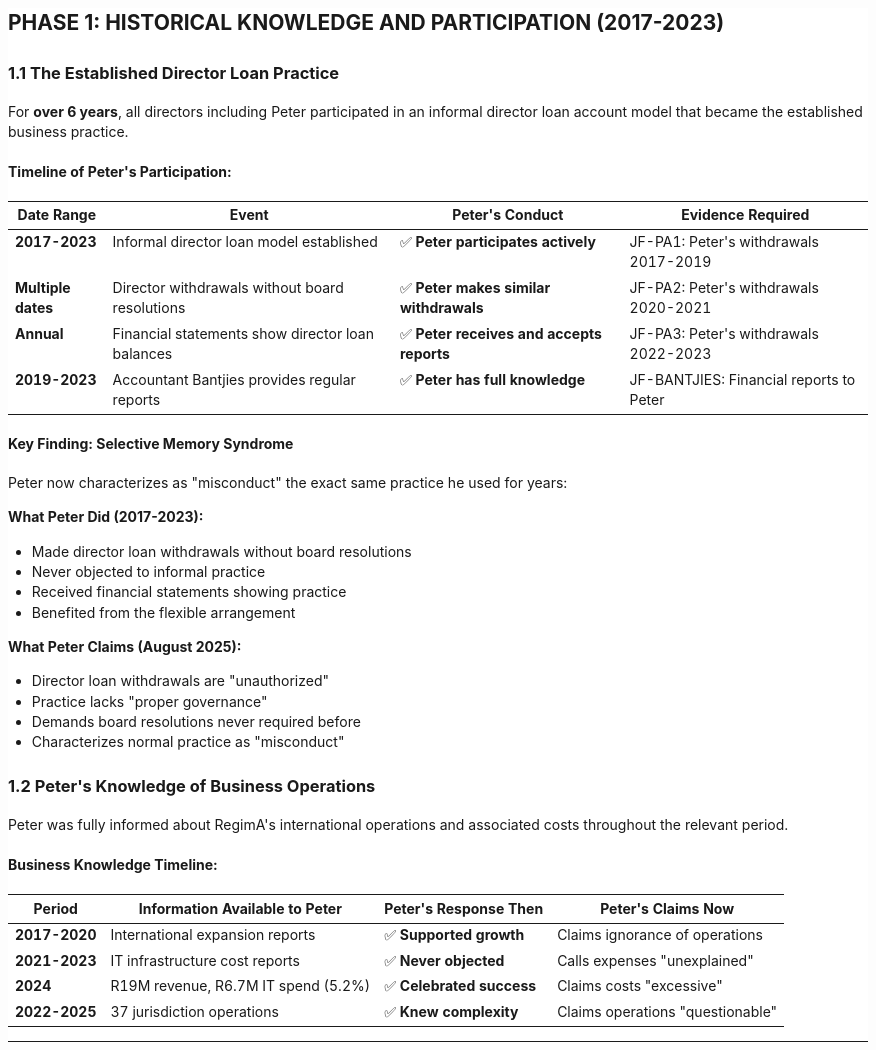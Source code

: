
## PHASE 1: HISTORICAL KNOWLEDGE AND PARTICIPATION (2017-2023)

### 1.1 The Established Director Loan Practice

For **over 6 years**, all directors including Peter participated in an informal director loan account model that became the established business practice.

#### Timeline of Peter's Participation:

| Date Range | Event | Peter's Conduct | Evidence Required |
|------------|-------|-----------------|-------------------|
| **2017-2023** | Informal director loan model established | ✅ **Peter participates actively** | JF-PA1: Peter's withdrawals 2017-2019 |
| **Multiple dates** | Director withdrawals without board resolutions | ✅ **Peter makes similar withdrawals** | JF-PA2: Peter's withdrawals 2020-2021 |
| **Annual** | Financial statements show director loan balances | ✅ **Peter receives and accepts reports** | JF-PA3: Peter's withdrawals 2022-2023 |
| **2019-2023** | Accountant Bantjies provides regular reports | ✅ **Peter has full knowledge** | JF-BANTJIES: Financial reports to Peter |

#### Key Finding: **Selective Memory Syndrome**

Peter now characterizes as "misconduct" the exact same practice he used for years:

**What Peter Did (2017-2023):**
- Made director loan withdrawals without board resolutions
- Never objected to informal practice
- Received financial statements showing practice
- Benefited from the flexible arrangement

**What Peter Claims (August 2025):**
- Director loan withdrawals are "unauthorized"
- Practice lacks "proper governance"
- Demands board resolutions never required before
- Characterizes normal practice as "misconduct"

### 1.2 Peter's Knowledge of Business Operations

Peter was fully informed about RegimA's international operations and associated costs throughout the relevant period.

#### Business Knowledge Timeline:

| Period | Information Available to Peter | Peter's Response Then | Peter's Claims Now |
|--------|-------------------------------|----------------------|-------------------|
| **2017-2020** | International expansion reports | ✅ **Supported growth** | Claims ignorance of operations |
| **2021-2023** | IT infrastructure cost reports | ✅ **Never objected** | Calls expenses "unexplained" |
| **2024** | R19M revenue, R6.7M IT spend (5.2%) | ✅ **Celebrated success** | Claims costs "excessive" |
| **2022-2025** | 37 jurisdiction operations | ✅ **Knew complexity** | Claims operations "questionable" |

---